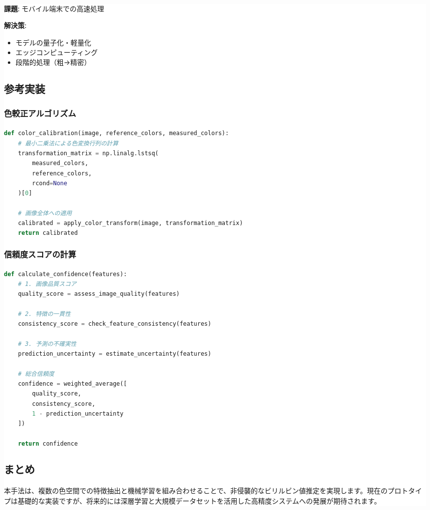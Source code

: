**課題**: モバイル端末での高速処理

**解決策**:
- モデルの量子化・軽量化
- エッジコンピューティング
- 段階的処理（粗→精密）

## 参考実装

### 色較正アルゴリズム

```python
def color_calibration(image, reference_colors, measured_colors):
    # 最小二乗法による色変換行列の計算
    transformation_matrix = np.linalg.lstsq(
        measured_colors, 
        reference_colors, 
        rcond=None
    )[0]
    
    # 画像全体への適用
    calibrated = apply_color_transform(image, transformation_matrix)
    return calibrated
```

### 信頼度スコアの計算

```python
def calculate_confidence(features):
    # 1. 画像品質スコア
    quality_score = assess_image_quality(features)
    
    # 2. 特徴の一貫性
    consistency_score = check_feature_consistency(features)
    
    # 3. 予測の不確実性
    prediction_uncertainty = estimate_uncertainty(features)
    
    # 総合信頼度
    confidence = weighted_average([
        quality_score, 
        consistency_score, 
        1 - prediction_uncertainty
    ])
    
    return confidence
```

## まとめ

本手法は、複数の色空間での特徴抽出と機械学習を組み合わせることで、非侵襲的なビリルビン値推定を実現します。現在のプロトタイプは基礎的な実装ですが、将来的には深層学習と大規模データセットを活用した高精度システムへの発展が期待されます。